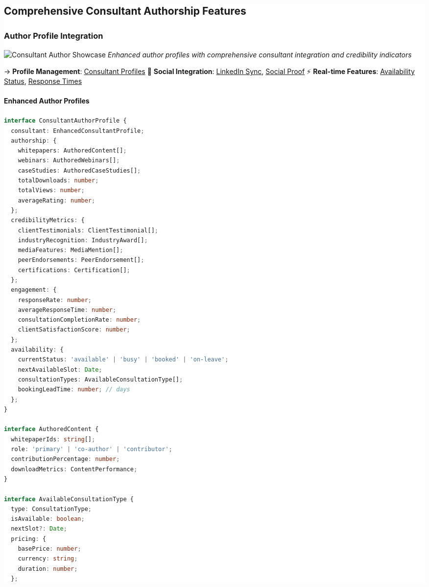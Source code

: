 ## Comprehensive Consultant Authorship Features

### Author Profile Integration

![Consultant Author Showcase](../../../../diagrams/spec_v2/features/consultant_author_showcase.png)
*Enhanced author profiles with comprehensive consultant integration and credibility indicators*

→ **Profile Management**: [Consultant Profiles](../../users/knowhow-bearer.md#profile-management)
🔗 **Social Integration**: [LinkedIn Sync](../../../integrations/linkedin.md#profile-sync), [Social Proof](../../../integrations/social-proof.md)
⚡ **Real-time Features**: [Availability Status](../../backend/api.md#availability-status), [Response Times](../../backend/analytics.md#consultant-response-metrics)

#### Enhanced Author Profiles

```typescript
interface ConsultantAuthorProfile {
  consultant: EnhancedConsultantProfile;
  authorship: {
    whitepapers: AuthoredContent[];
    webinars: AuthoredWebinars[];
    caseStudies: AuthoredCaseStudies[];
    totalDownloads: number;
    totalViews: number;
    averageRating: number;
  };
  credibilityMetrics: {
    clientTestimonials: ClientTestimonial[];
    industryRecognition: IndustryAward[];
    mediaFeatures: MediaMention[];
    peerEndorsements: PeerEndorsement[];
    certifications: Certification[];
  };
  engagement: {
    responseRate: number;
    averageResponseTime: number;
    consultationCompletionRate: number;
    clientSatisfactionScore: number;
  };
  availability: {
    currentStatus: 'available' | 'busy' | 'booked' | 'on-leave';
    nextAvailableSlot: Date;
    consultationTypes: AvailableConsultationType[];
    bookingLeadTime: number; // days
  };
}

interface AuthoredContent {
  whitepaperIds: string[];
  role: 'primary' | 'co-author' | 'contributor';
  contributionPercentage: number;
  downloadMetrics: ContentPerformance;
}

interface AvailableConsultationType {
  type: ConsultationType;
  isAvailable: boolean;
  nextSlot?: Date;
  pricing: {
    basePrice: number;
    currency: string;
    duration: number;
  };
```